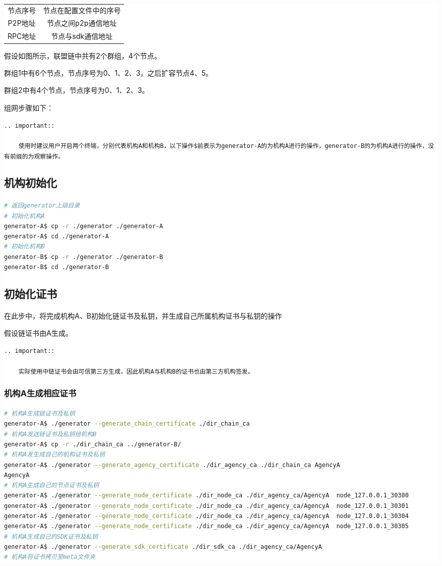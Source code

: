 |              |                        |
| :----------: | :--------------------: |
|   节点序号   | 节点在配置文件中的序号 |
|    P2P地址    |   节点之间p2p通信地址    |
|    RPC地址    |    节点与sdk通信地址     |

假设如图所示，联盟链中共有2个群组，4个节点。

群组1中有6个节点，节点序号为0、1、2、3，之后扩容节点4、5。

群组2中有4个节点，节点序号为0、1、2、3。

组网步骤如下：

```eval_rst
.. important::

    使用时建议用户开启两个终端，分别代表机构A和机构B，以下操作$前表示为generator-A的为机构A进行的操作，generator-B的为机构A进行的操作，没有前缀的为观察操作。
```

## 机构初始化

```bash
# 返回generator上级目录
# 初始化机构A
generator-A$ cp -r ./generator ./generator-A
generator-A$ cd ./generator-A
# 初始化机构B
generator-B$ cp -r ./generator ./generator-B
generator-B$ cd ./generator-B
```

## 初始化证书

在此步中，将完成机构A、B初始化链证书及私钥，并生成自己所属机构证书与私钥的操作

假设链证书由A生成。

```eval_rst
.. important::

    实际使用中链证书会由可信第三方生成，因此机构A与机构B的证书也由第三方机构签发。
```

### 机构A生成相应证书

```bash
# 机构A生成链证书及私钥
generator-A$ ./generator --generate_chain_certificate ./dir_chain_ca
# 机构A发送链证书及私钥给机构B
generator-A$ cp -r ./dir_chain_ca ../generator-B/
# 机构A发生成自己的机构证书及私钥
generator-A$ ./generator --generate_agency_certificate ./dir_agency_ca ./dir_chain_ca AgencyA
AgencyA
# 机构A生成自己的节点证书及私钥
generator-A$ ./generator --generate_node_certificate ./dir_node_ca ./dir_agency_ca/AgencyA  node_127.0.0.1_30300
generator-A$ ./generator --generate_node_certificate ./dir_node_ca ./dir_agency_ca/AgencyA  node_127.0.0.1_30301
generator-A$ ./generator --generate_node_certificate ./dir_node_ca ./dir_agency_ca/AgencyA  node_127.0.0.1_30304
generator-A$ ./generator --generate_node_certificate ./dir_node_ca ./dir_agency_ca/AgencyA  node_127.0.0.1_30305
# 机构A生成自己的SDK证书及私钥
generator-A$ ./generator --generate_sdk_certificate ./dir_sdk_ca ./dir_agency_ca/AgencyA
# 机构A将证书拷贝至meta文件夹
```